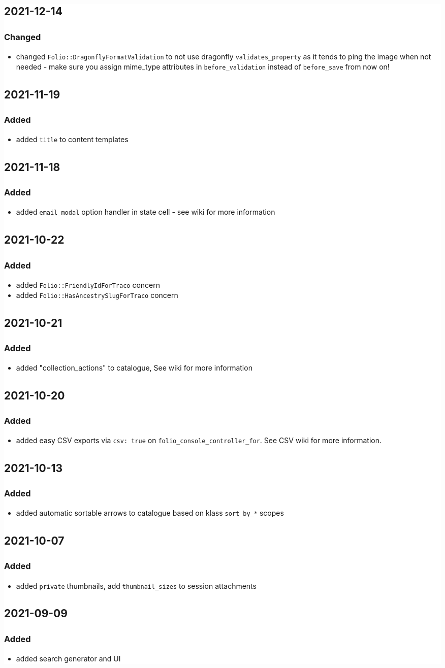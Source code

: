 ## 2021-12-14
### Changed
- changed `Folio::DragonflyFormatValidation` to not use dragonfly `validates_property` as it tends to ping the image when not needed - make sure you assign mime_type attributes in `before_validation` instead of `before_save` from now on!

## 2021-11-19
### Added
- added `title` to content templates

## 2021-11-18
### Added
- added `email_modal` option handler in state cell - see wiki for more information

## 2021-10-22
### Added
- added `Folio::FriendlyIdForTraco` concern
- added `Folio::HasAncestrySlugForTraco` concern

## 2021-10-21
### Added
- added "collection_actions" to catalogue, See wiki for more information

## 2021-10-20
### Added
- added easy CSV exports via `csv: true` on `folio_console_controller_for`. See CSV wiki for more information.

## 2021-10-13
### Added
- added automatic sortable arrows to catalogue based on klass `sort_by_*` scopes

## 2021-10-07
### Added
- added `private` thumbnails, add `thumbnail_sizes` to session attachments

## 2021-09-09
### Added
- added search generator and UI

